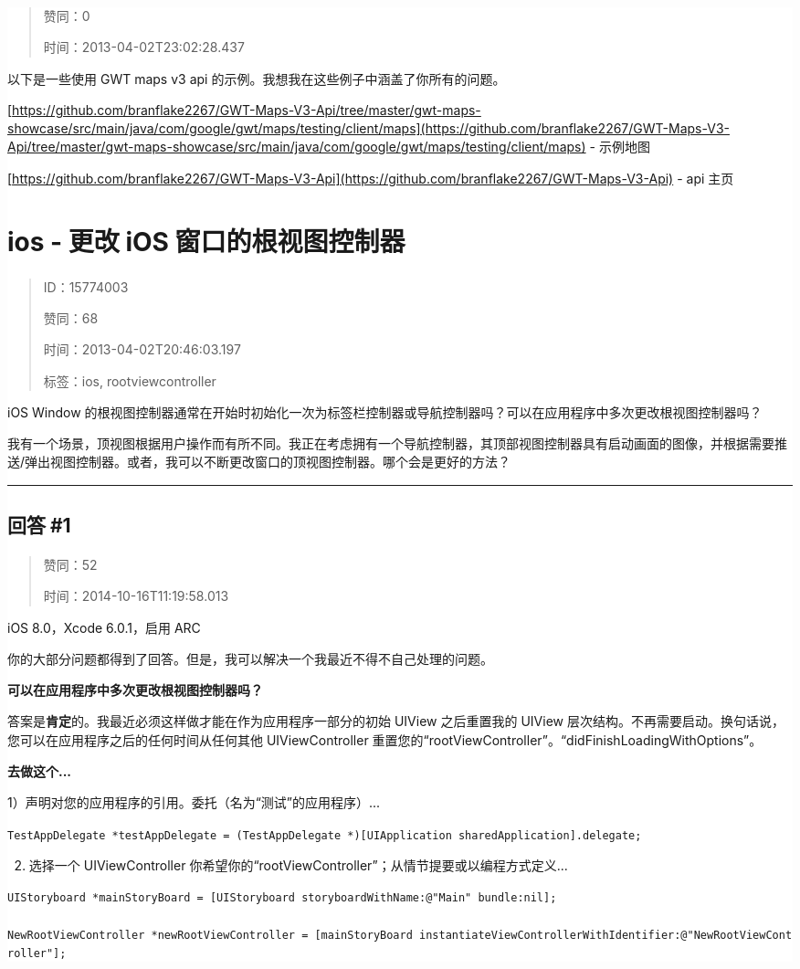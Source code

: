 > 赞同：0
> 
> 时间：2013-04-02T23:02:28.437

以下是一些使用 GWT maps v3 api 的示例。我想我在这些例子中涵盖了你所有的问题。

[https://github.com/branflake2267/GWT-Maps-V3-Api/tree/master/gwt-maps-showcase/src/main/java/com/google/gwt/maps/testing/client/maps](https://github.com/branflake2267/GWT-Maps-V3-Api/tree/master/gwt-maps-showcase/src/main/java/com/google/gwt/maps/testing/client/maps) - 示例地图

[https://github.com/branflake2267/GWT-Maps-V3-Api](https://github.com/branflake2267/GWT-Maps-V3-Api) - api 主页

# ios - 更改 iOS 窗口的根视图控制器

> ID：15774003
> 
> 赞同：68
> 
> 时间：2013-04-02T20:46:03.197
> 
> 标签：ios, rootviewcontroller

iOS Window 的根视图控制器通常在开始时初始化一次为标签栏控制器或导航控制器吗？可以在应用程序中多次更改根视图控制器吗？

我有一个场景，顶视图根据用户操作而有所不同。我正在考虑拥有一个导航控制器，其顶部视图控制器具有启动画面的图像，并根据需要推送/弹出视图控制器。或者，我可以不断更改窗口的顶视图控制器。哪个会是更好的方法？

* * *

## 回答 #1

> 赞同：52
> 
> 时间：2014-10-16T11:19:58.013

iOS 8.0，Xcode 6.0.1，启用 ARC

你的大部分问题都得到了回答。但是，我可以解决一个我最近不得不自己处理的问题。

**可以在应用程序中多次更改根视图控制器吗？**

答案是**肯定**的。我最近必须这样做才能在作为应用程序一部分的初始 UIView 之后重置我的 UIView 层次结构。不再需要启动。换句话说，您可以在应用程序之后的任何时间从任何其他 UIViewController 重置您的“rootViewController”。“didFinishLoadingWithOptions”。

**去做这个...**

1）声明对您的应用程序的引用。委托（名为“测试”的应用程序）.​​..

```
TestAppDelegate *testAppDelegate = (TestAppDelegate *)[UIApplication sharedApplication].delegate; 
```

2) 选择一个 UIViewController 你希望你的“rootViewController”；从情节提要或以编程方式定义...

```
UIStoryboard *mainStoryBoard = [UIStoryboard storyboardWithName:@"Main" bundle:nil];

NewRootViewController *newRootViewController = [mainStoryBoard instantiateViewControllerWithIdentifier:@"NewRootViewController"]; 
```
